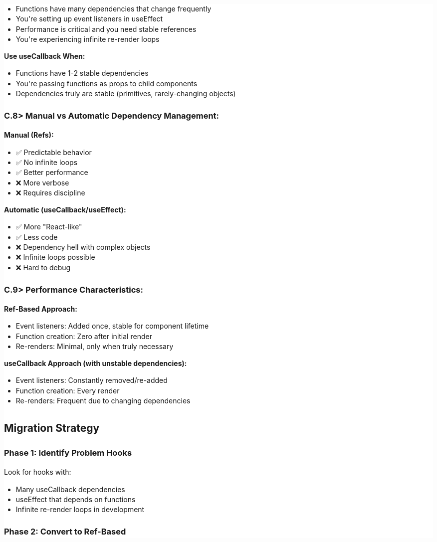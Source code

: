 - Functions have many dependencies that change frequently
- You're setting up event listeners in useEffect
- Performance is critical and you need stable references
- You're experiencing infinite re-render loops

**Use useCallback When:**

- Functions have 1-2 stable dependencies
- You're passing functions as props to child components
- Dependencies truly are stable (primitives, rarely-changing objects)

### **C.8> Manual vs Automatic Dependency Management:**

**Manual (Refs):**

- ✅ Predictable behavior
- ✅ No infinite loops
- ✅ Better performance
- ❌ More verbose
- ❌ Requires discipline

**Automatic (useCallback/useEffect):**

- ✅ More "React-like"
- ✅ Less code
- ❌ Dependency hell with complex objects
- ❌ Infinite loops possible
- ❌ Hard to debug

### **C.9> Performance Characteristics:**

**Ref-Based Approach:**

- Event listeners: Added once, stable for component lifetime
- Function creation: Zero after initial render
- Re-renders: Minimal, only when truly necessary

**useCallback Approach (with unstable dependencies):**

- Event listeners: Constantly removed/re-added
- Function creation: Every render
- Re-renders: Frequent due to changing dependencies

## Migration Strategy

### **Phase 1: Identify Problem Hooks**

Look for hooks with:

- Many useCallback dependencies
- useEffect that depends on functions
- Infinite re-render loops in development

### **Phase 2: Convert to Ref-Based**
